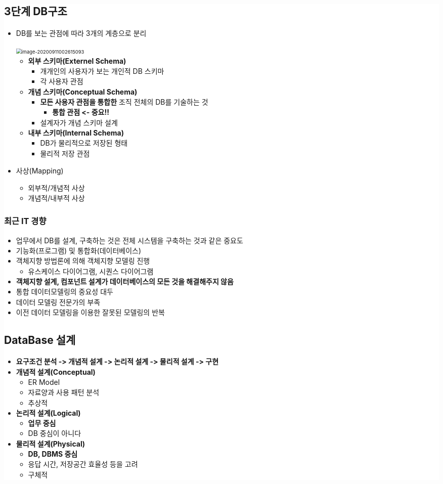 

## 3단계 DB구조

- DB를 보는 관점에 따라 3개의 계층으로 분리

   <img src="C:\Users\chan\AppData\Roaming\Typora\typora-user-images\image-20200911002615093.png" alt="image-20200911002615093" style="zoom:67%;" />

  - **외부 스키마(Externel Schema)**
    - 개개인의 사용자가 보는 개인적 DB 스키마
    - 각 사용자 관점
  - **개념 스키마(Conceptual Schema)**
    - **모든 사용자 관점을 통합한** 조직 전체의 DB를 기술하는 것
      -  **통합 관점	<- 중요!!**
    - 설계자가 개념 스키마 설계
  - **내부 스키마(Internal Schema)**
    - DB가 물리적으로 저장된 형태
    - 물리적 저장 관점

- 사상(Mapping)

  - 외부적/개념적 사상
  - 개념적/내부적 사상



### 최근 IT 경향

- 업무에서 DB를 설계, 구축하는 것은 전체 시스템을 구축하는 것과 같은 중요도
- 기능화(프로그램) 및 통합화(데이터베이스)
- 객체지향 방법론에 의해 객체지향 모델링 진행
  - 유스케이스 다이어그램, 시퀀스 다이어그램
- **객체지향 설계, 컴포넌트 설계가 데이터베이스의 모든 것을 해결해주지 않음**
- 통합 데이터모델링의 중요성 대두
- 데이터 모델링 전문가의 부족
- 이전 데이터 모델링을 이용한 잘못된 모델링의 반복



## DataBase 설계

- **요구조건 분석 -> 개념적 설계 -> 논리적 설계 -> 물리적 설계 -> 구현**
- **개념적 설계(Conceptual)**
  - ER Model
  - 자료양과 사용 패턴 분석
  - 추상적
- **논리적 설계(Logical)**
  - **업무 중심**
  - DB 중심이 아니다 
- **물리적 설계(Physical)**
  - **DB, DBMS 중심**
  - 응답 시간, 저장공간 효율성 등을 고려
  - 구체적

